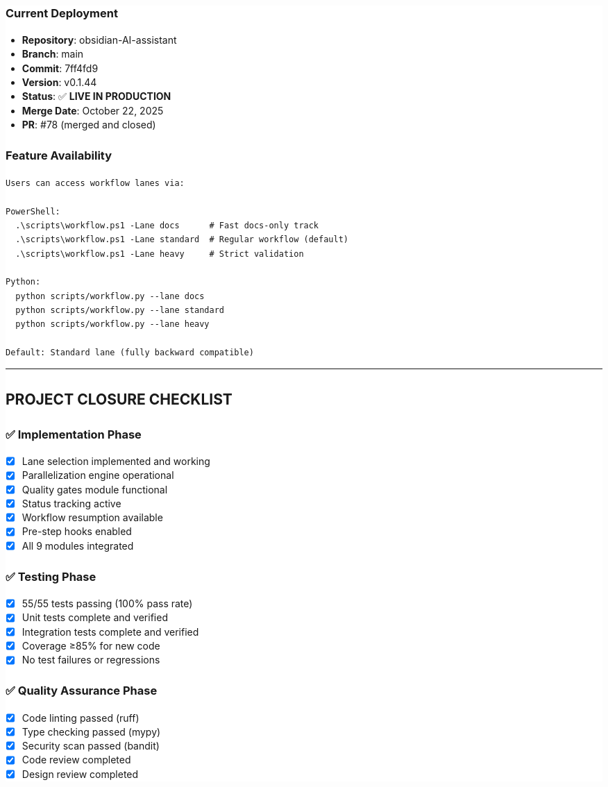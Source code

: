 ### Current Deployment
- **Repository**: obsidian-AI-assistant
- **Branch**: main
- **Commit**: 7ff4fd9
- **Version**: v0.1.44
- **Status**: ✅ **LIVE IN PRODUCTION**
- **Merge Date**: October 22, 2025
- **PR**: #78 (merged and closed)

### Feature Availability
```
Users can access workflow lanes via:

PowerShell:
  .\scripts\workflow.ps1 -Lane docs      # Fast docs-only track
  .\scripts\workflow.ps1 -Lane standard  # Regular workflow (default)
  .\scripts\workflow.ps1 -Lane heavy     # Strict validation

Python:
  python scripts/workflow.py --lane docs
  python scripts/workflow.py --lane standard
  python scripts/workflow.py --lane heavy

Default: Standard lane (fully backward compatible)
```

---

## PROJECT CLOSURE CHECKLIST

### ✅ Implementation Phase
- [x] Lane selection implemented and working
- [x] Parallelization engine operational
- [x] Quality gates module functional
- [x] Status tracking active
- [x] Workflow resumption available
- [x] Pre-step hooks enabled
- [x] All 9 modules integrated

### ✅ Testing Phase
- [x] 55/55 tests passing (100% pass rate)
- [x] Unit tests complete and verified
- [x] Integration tests complete and verified
- [x] Coverage ≥85% for new code
- [x] No test failures or regressions

### ✅ Quality Assurance Phase
- [x] Code linting passed (ruff)
- [x] Type checking passed (mypy)
- [x] Security scan passed (bandit)
- [x] Code review completed
- [x] Design review completed
